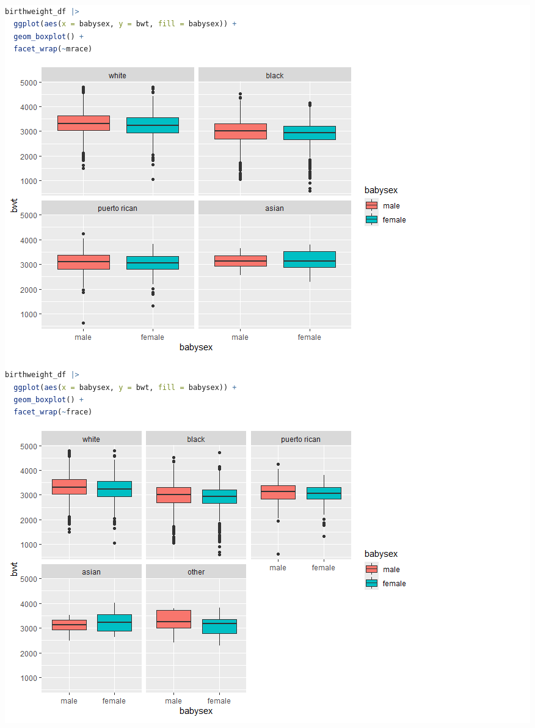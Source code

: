 ``` r
birthweight_df |> 
  ggplot(aes(x = babysex, y = bwt, fill = babysex)) +
  geom_boxplot() +
  facet_wrap(~mrace)
```

![](p8105_hw6_jt3466_files/figure-gfm/p3%20eda-4.png)

``` r
birthweight_df |> 
  ggplot(aes(x = babysex, y = bwt, fill = babysex)) +
  geom_boxplot() +
  facet_wrap(~frace)
```

![](p8105_hw6_jt3466_files/figure-gfm/p3%20eda-5.png)